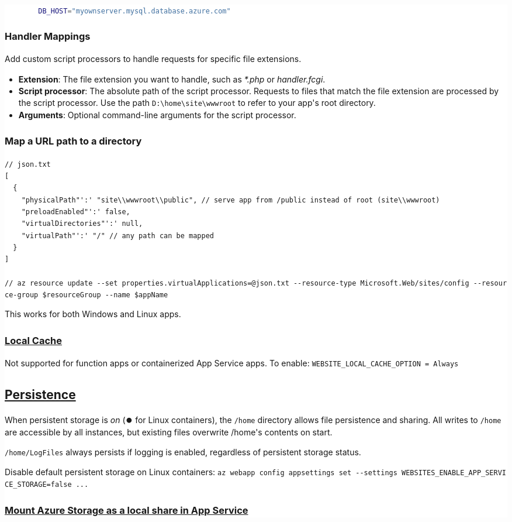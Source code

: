 ```sh
        DB_HOST="myownserver.mysql.database.azure.com"

```

### Handler Mappings

Add custom script processors to handle requests for specific file extensions.

- **Extension**: The file extension you want to handle, such as _\*.php_ or _handler.fcgi_.
- **Script processor**: The absolute path of the script processor. Requests to files that match the file extension are processed by the script processor. Use the path `D:\home\site\wwwroot` to refer to your app's root directory.
- **Arguments**: Optional command-line arguments for the script processor.

### Map a URL path to a directory

```jsonc
// json.txt
[
  {
    "physicalPath"':' "site\\wwwroot\\public", // serve app from /public instead of root (site\\wwwroot)
    "preloadEnabled"':' false,
    "virtualDirectories"':' null,
    "virtualPath"':' "/" // any path can be mapped
  }
]

// az resource update --set properties.virtualApplications=@json.txt --resource-type Microsoft.Web/sites/config --resource-group $resourceGroup --name $appName
```

This works for both Windows and Linux apps.

### [Local Cache](https://learn.microsoft.com/en-us/azure/app-service/overview-local-cache)

Not supported for function apps or containerized App Service apps. To enable: `WEBSITE_LOCAL_CACHE_OPTION = Always`

## [Persistence](https://learn.microsoft.com/en-us/azure/app-service/configure-custom-container?tabs=debian&pivots=container-linux#use-persistent-shared-storage)

When persistent storage is _on_ (⏺️ for Linux containers), the `/home` directory allows file persistence and sharing. All writes to `/home` are accessible by all instances, but existing files overwrite /home's contents on start.

`/home/LogFiles` always persists if logging is enabled, regardless of persistent storage status.

Disable default persistent storage on Linux containers: `az webapp config appsettings set --settings WEBSITES_ENABLE_APP_SERVICE_STORAGE=false ...`

### [Mount Azure Storage as a local share in App Service](https://learn.microsoft.com/en-us/azure/app-service/configure-connect-to-azure-storage)
